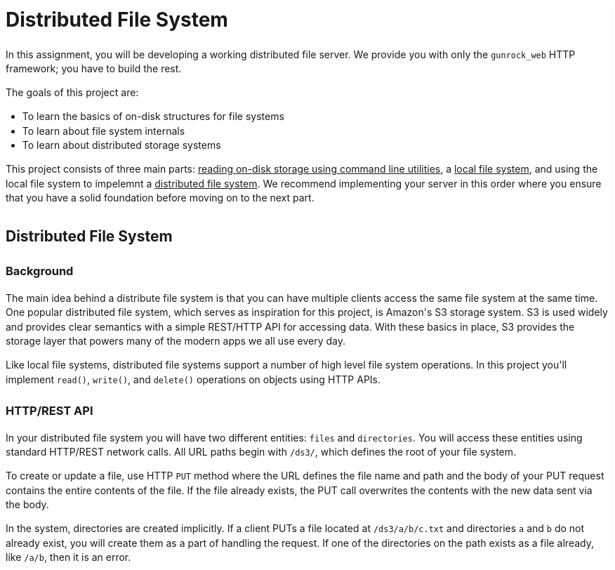 # Distributed File System

In this assignment, you will be developing a working distributed file
server. We provide you with only the `gunrock_web` HTTP framework; you
have to build the rest.

The goals of this project are:
- To learn the basics of on-disk structures for file systems
- To learn about file system internals
- To learn about distributed storage systems

This project consists of three main parts: [reading on-disk storage using command line utilities](#file-system-utilities),
a [local file system](#local-file-system), and using the local file system to impelemnt a [distributed
file system](#distributed-file-system-1). We recommend implementing your server in this order where you ensure that you have
a solid foundation before moving on to the next part.

## Distributed File System

### Background
The main idea behind a distribute file system is that you can have
multiple clients access the same file system at the same time. One
popular distributed file system, which serves as inspiration for this
project, is Amazon's S3 storage system. S3 is used widely and provides
clear semantics with a simple REST/HTTP API for accessing data. With
these basics in place, S3 provides the storage layer that powers many
of the modern apps we all use every day.

Like local file systems, distributed file systems support a number of
high level file system operations. In this project you'll implement
`read()`, `write()`, and `delete()` operations on objects using
HTTP APIs.

### HTTP/REST API

In your distributed file system you will have two different entities:
`files` and `directories`. You will access these entities using
standard HTTP/REST network calls. All URL paths begin with `/ds3/`,
which defines the root of your file system.

To create or update a file, use HTTP `PUT` method where the URL
defines the file name and path and the body of your PUT request
contains the entire contents of the file. If the file already exists,
the PUT call overwrites the contents with the new data sent via the
body.

In the system, directories are created implicitly. If a client PUTs a
file located at `/ds3/a/b/c.txt` and directories `a` and `b` do not
already exist, you will create them as a part of handling the
request. If one of the directories on the path exists as a file
already, like `/a/b`, then it is an error.
